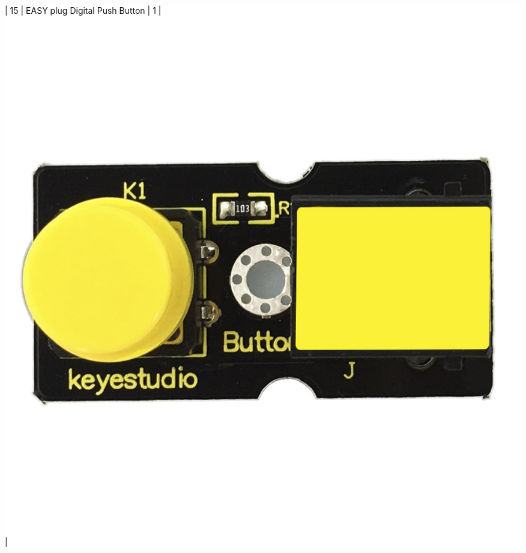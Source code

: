 | 15      | EASY plug Digital Push Button                   | 1             | ![](media/6b09628a683ca50102389b22d3da76a3.jpeg) |